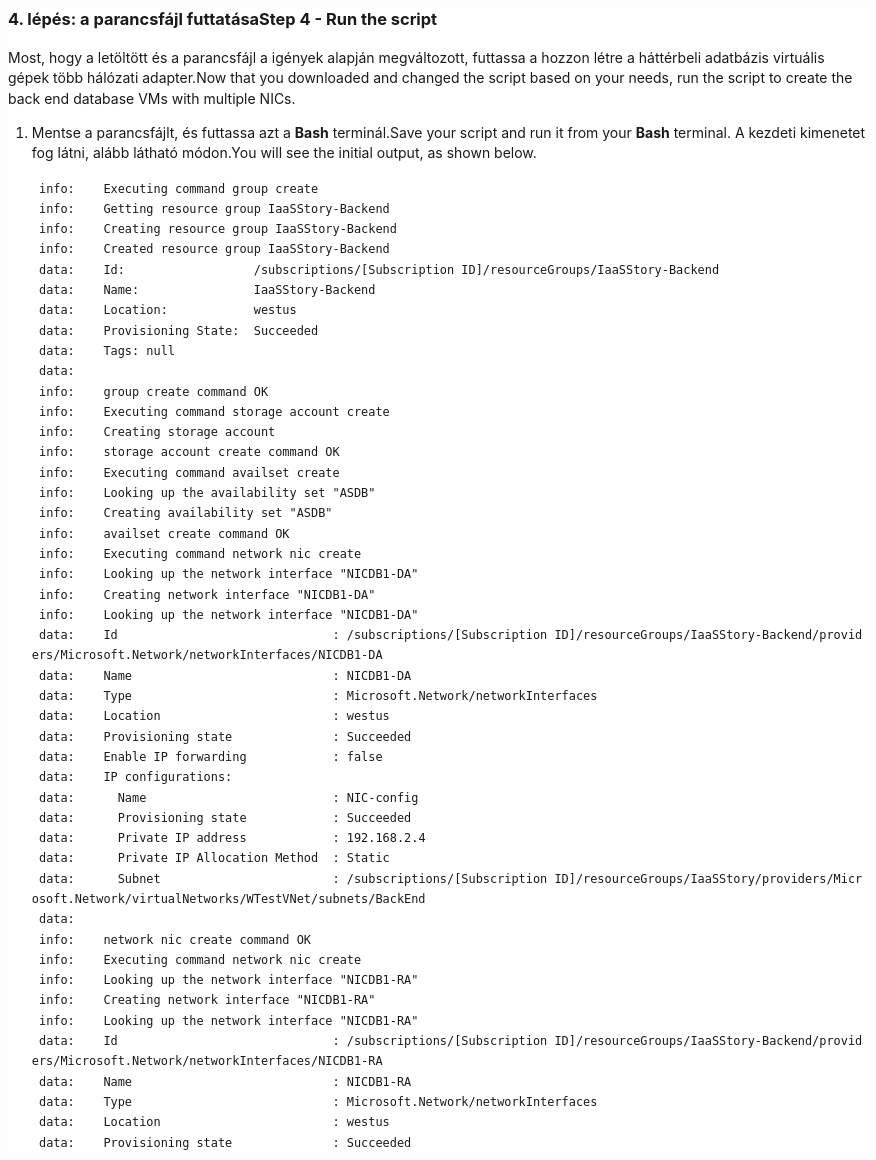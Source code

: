 ### <a name="step-4---run-the-script"></a><span data-ttu-id="2e8ad-149">4. lépés: a parancsfájl futtatása</span><span class="sxs-lookup"><span data-stu-id="2e8ad-149">Step 4 - Run the script</span></span>
<span data-ttu-id="2e8ad-150">Most, hogy a letöltött és a parancsfájl a igények alapján megváltozott, futtassa a hozzon létre a háttérbeli adatbázis virtuális gépek több hálózati adapter.</span><span class="sxs-lookup"><span data-stu-id="2e8ad-150">Now that you downloaded and changed the script based on your needs, run the script to create the back end database VMs with multiple NICs.</span></span>

1. <span data-ttu-id="2e8ad-151">Mentse a parancsfájlt, és futtassa azt a **Bash** terminál.</span><span class="sxs-lookup"><span data-stu-id="2e8ad-151">Save your script and run it from your **Bash** terminal.</span></span> <span data-ttu-id="2e8ad-152">A kezdeti kimenetet fog látni, alább látható módon.</span><span class="sxs-lookup"><span data-stu-id="2e8ad-152">You will see the initial output, as shown below.</span></span>
   
        info:    Executing command group create
        info:    Getting resource group IaaSStory-Backend
        info:    Creating resource group IaaSStory-Backend
        info:    Created resource group IaaSStory-Backend
        data:    Id:                  /subscriptions/[Subscription ID]/resourceGroups/IaaSStory-Backend
        data:    Name:                IaaSStory-Backend
        data:    Location:            westus
        data:    Provisioning State:  Succeeded
        data:    Tags: null
        data:
        info:    group create command OK
        info:    Executing command storage account create
        info:    Creating storage account
        info:    storage account create command OK
        info:    Executing command availset create
        info:    Looking up the availability set "ASDB"
        info:    Creating availability set "ASDB"
        info:    availset create command OK
        info:    Executing command network nic create
        info:    Looking up the network interface "NICDB1-DA"
        info:    Creating network interface "NICDB1-DA"
        info:    Looking up the network interface "NICDB1-DA"
        data:    Id                              : /subscriptions/[Subscription ID]/resourceGroups/IaaSStory-Backend/providers/Microsoft.Network/networkInterfaces/NICDB1-DA
        data:    Name                            : NICDB1-DA
        data:    Type                            : Microsoft.Network/networkInterfaces
        data:    Location                        : westus
        data:    Provisioning state              : Succeeded
        data:    Enable IP forwarding            : false
        data:    IP configurations:
        data:      Name                          : NIC-config
        data:      Provisioning state            : Succeeded
        data:      Private IP address            : 192.168.2.4
        data:      Private IP Allocation Method  : Static
        data:      Subnet                        : /subscriptions/[Subscription ID]/resourceGroups/IaaSStory/providers/Microsoft.Network/virtualNetworks/WTestVNet/subnets/BackEnd
        data:
        info:    network nic create command OK
        info:    Executing command network nic create
        info:    Looking up the network interface "NICDB1-RA"
        info:    Creating network interface "NICDB1-RA"
        info:    Looking up the network interface "NICDB1-RA"
        data:    Id                              : /subscriptions/[Subscription ID]/resourceGroups/IaaSStory-Backend/providers/Microsoft.Network/networkInterfaces/NICDB1-RA
        data:    Name                            : NICDB1-RA
        data:    Type                            : Microsoft.Network/networkInterfaces
        data:    Location                        : westus
        data:    Provisioning state              : Succeeded